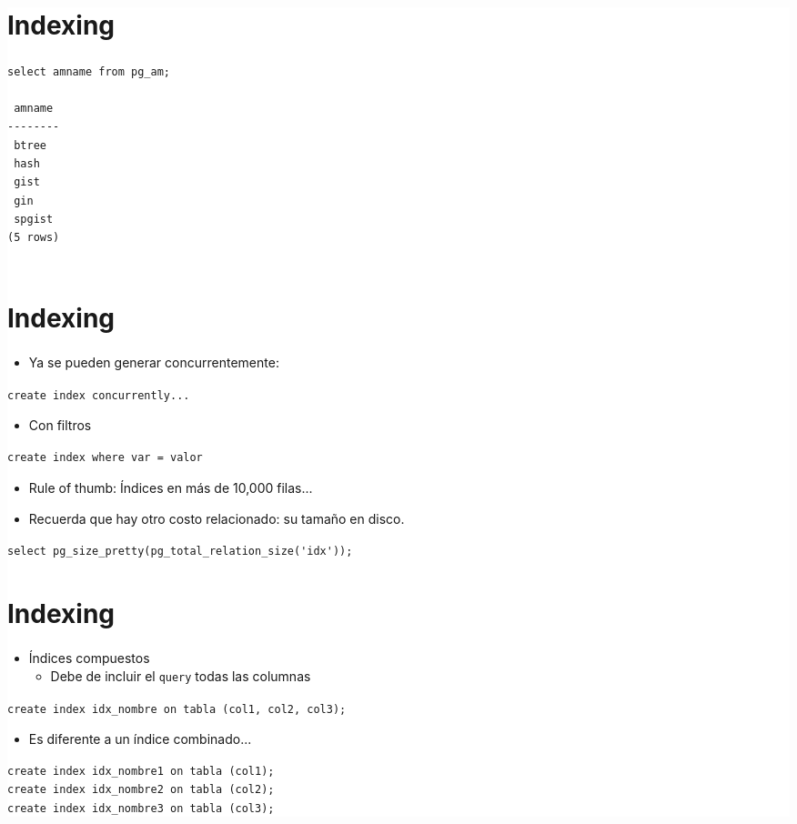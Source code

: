 
Indexing
========================================================

```{sql}
select amname from pg_am;

 amname
--------
 btree
 hash
 gist
 gin
 spgist
(5 rows)


```

Indexing
========================================================



* Ya se pueden generar concurrentemente:

```
create index concurrently...
```

* Con filtros

```
create index where var = valor
```

* Rule of thumb: Índices en más de 10,000 filas...

* Recuerda que hay otro costo relacionado: su tamaño en disco.

```{sql}
select pg_size_pretty(pg_total_relation_size('idx'));
```

Indexing
========================================================

- Índices compuestos
  - Debe de incluir el `query` todas las columnas

```{sql}
create index idx_nombre on tabla (col1, col2, col3);
```

- Es diferente a un índice combinado...

```{sql}
create index idx_nombre1 on tabla (col1);
create index idx_nombre2 on tabla (col2);
create index idx_nombre3 on tabla (col3);
```

